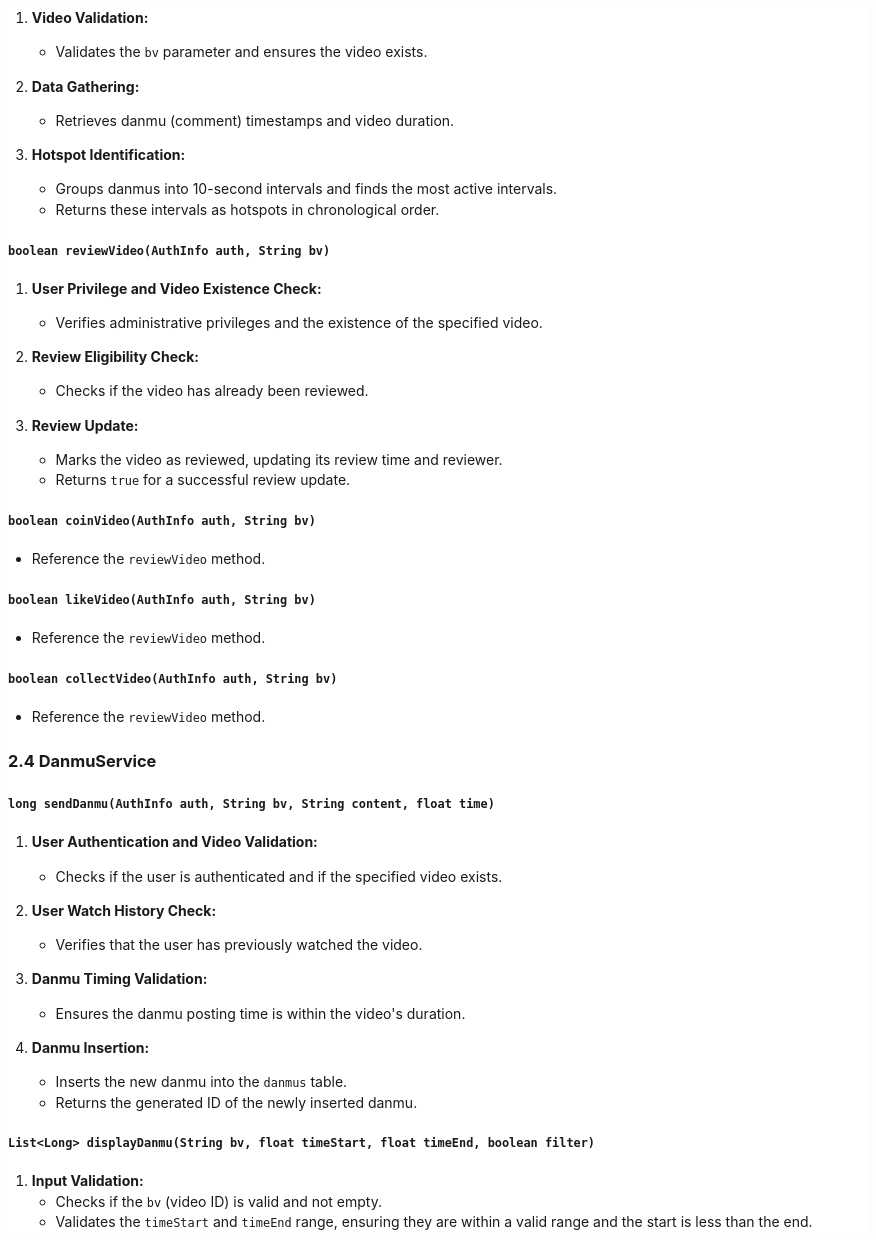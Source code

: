 1. **Video Validation:**
   - Validates the `bv` parameter and ensures the video exists.

2. **Data Gathering:**
   - Retrieves danmu (comment) timestamps and video duration.

3. **Hotspot Identification:**
   - Groups danmus into 10-second intervals and finds the most active intervals.
   - Returns these intervals as hotspots in chronological order.

#### `boolean reviewVideo(AuthInfo auth, String bv)`

1. **User Privilege and Video Existence Check:**
   - Verifies administrative privileges and the existence of the specified video.

2. **Review Eligibility Check:**
   - Checks if the video has already been reviewed.

3. **Review Update:**
   - Marks the video as reviewed, updating its review time and reviewer.
   - Returns `true` for a successful review update.


#### `boolean coinVideo(AuthInfo auth, String bv)`

- Reference the `reviewVideo` method.

#### `boolean likeVideo(AuthInfo auth, String bv)`

- Reference the `reviewVideo` method.

#### `boolean collectVideo(AuthInfo auth, String bv)`

- Reference the `reviewVideo` method.

### 2.4 DanmuService

#### `long sendDanmu(AuthInfo auth, String bv, String content, float time)`

1. **User Authentication and Video Validation:**
   - Checks if the user is authenticated and if the specified video exists.

2. **User Watch History Check:**
   - Verifies that the user has previously watched the video.

3. **Danmu Timing Validation:**
   - Ensures the danmu posting time is within the video's duration.

4. **Danmu Insertion:**
   - Inserts the new danmu into the `danmus` table.
   - Returns the generated ID of the newly inserted danmu.


#### `List<Long> displayDanmu(String bv, float timeStart, float timeEnd, boolean filter)`

1. **Input Validation:**
   - Checks if the `bv` (video ID) is valid and not empty.
   - Validates the `timeStart` and `timeEnd` range, ensuring they are within a valid range and the start is less than the end.
